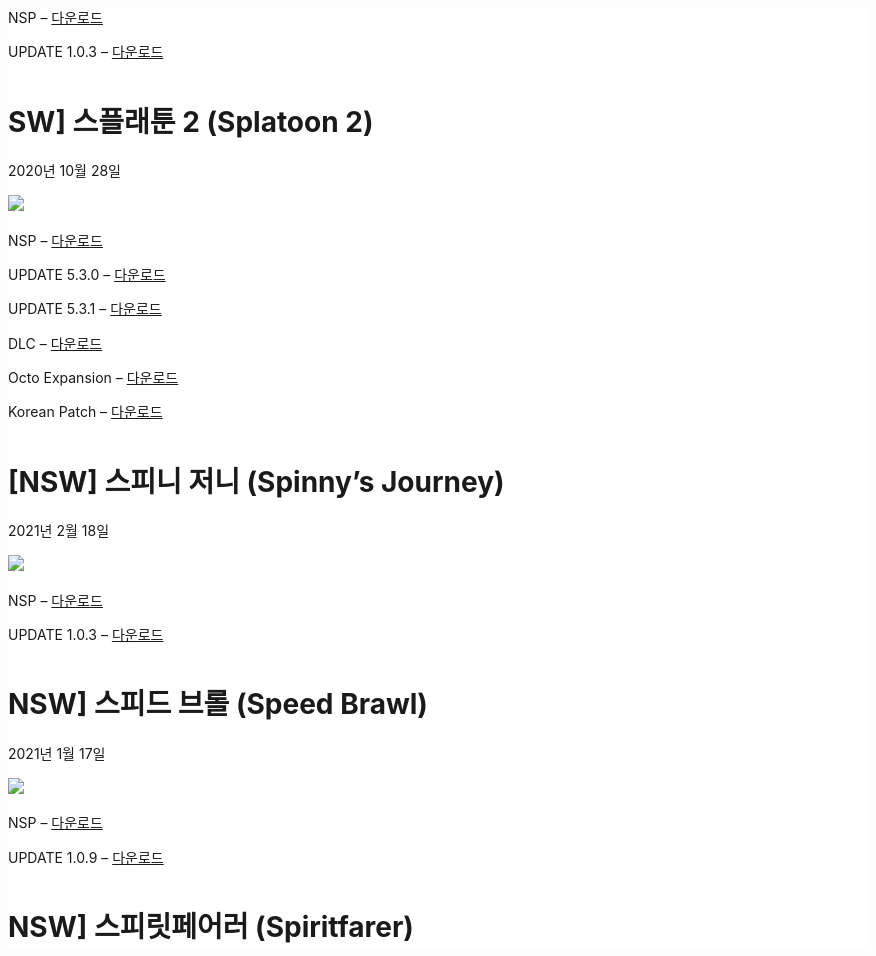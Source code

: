 

NSP –  [다운로드](https://od.lk/d/ODlfMTQ0OTY1ODhf/Sports%20Party%20%28Kor%29.nsp)

UPDATE 1.0.3 –  [다운로드](https://od.lk/d/ODlfMTQ0OTY2MTNf/Sports%20Party_U%201.0.3%20%28Kor%29.nsp)


# SW] 스플래툰 2 (Splatoon 2)

 2020년 10월 28일

![](https://kroms.org/wp-content/uploads/2020/08/Splatoon-2.jpg)



NSP –  [다운로드](https://od.lk/d/ODlfMTQ0NTg3Mjlf/Splatoon%202%20%28Eur%29.nsp)

UPDATE 5.3.0 –  [다운로드](https://od.lk/d/ODlfMTQ0NjIyMjJf/Splatoon%202_U%205.3.0%20%28Eur%29.nsp)

UPDATE 5.3.1 –  [다운로드](https://od.lk/d/ODlfMTQ0NjI3NDZf/Splatoon%202_U%205.3.1%20%28Eur%29.nsp)

DLC –  [다운로드](https://od.lk/d/ODlfMTQ0NjMxNjJf/Splatoon%202_DLC%20%28Eur%29.rar)

Octo Expansion –  [다운로드](https://od.lk/d/ODlfMTQ0NjEzOTBf/Splatoon%202_Octo%20Expansion%20%28Eur%29.nsp)

Korean Patch –  [다운로드](https://spla2kor.rush-hour.wo.tc/)



# [NSW] 스피니 저니 (Spinny’s Journey)
2021년 2월 18일

![](https://kroms.org/wp-content/uploads/2021/02/Spinnys-Journey.png)



NSP –  [다운로드](https://od.lk/d/ODlfMTQ1MDA0NDZf/Spinny%27s%20Journey%20%28Kor%29.nsp)

UPDATE 1.0.3 –  [다운로드](https://od.lk/d/ODlfMTQ1MDAzNzlf/Spinny%27s%20Journey_U%201.0.3%20%28Kor%29.nsp)


# NSW] 스피드 브롤 (Speed Brawl)

 2021년 1월 17일

![](https://kroms.org/wp-content/uploads/2021/01/Speed-Brawl.png)



NSP –  [다운로드](https://od.lk/d/ODlfMTQ0NTg3MTJf/Speed%20Brawl%20%28Kor%29.nsp)

UPDATE 1.0.9 –  [다운로드](https://od.lk/d/ODlfMTQ0NjAzMzJf/Speed%20Brawl_U%201.0.9%20%28Kor%29.nsp)


# NSW] 스피릿페어러 (Spiritfarer)
